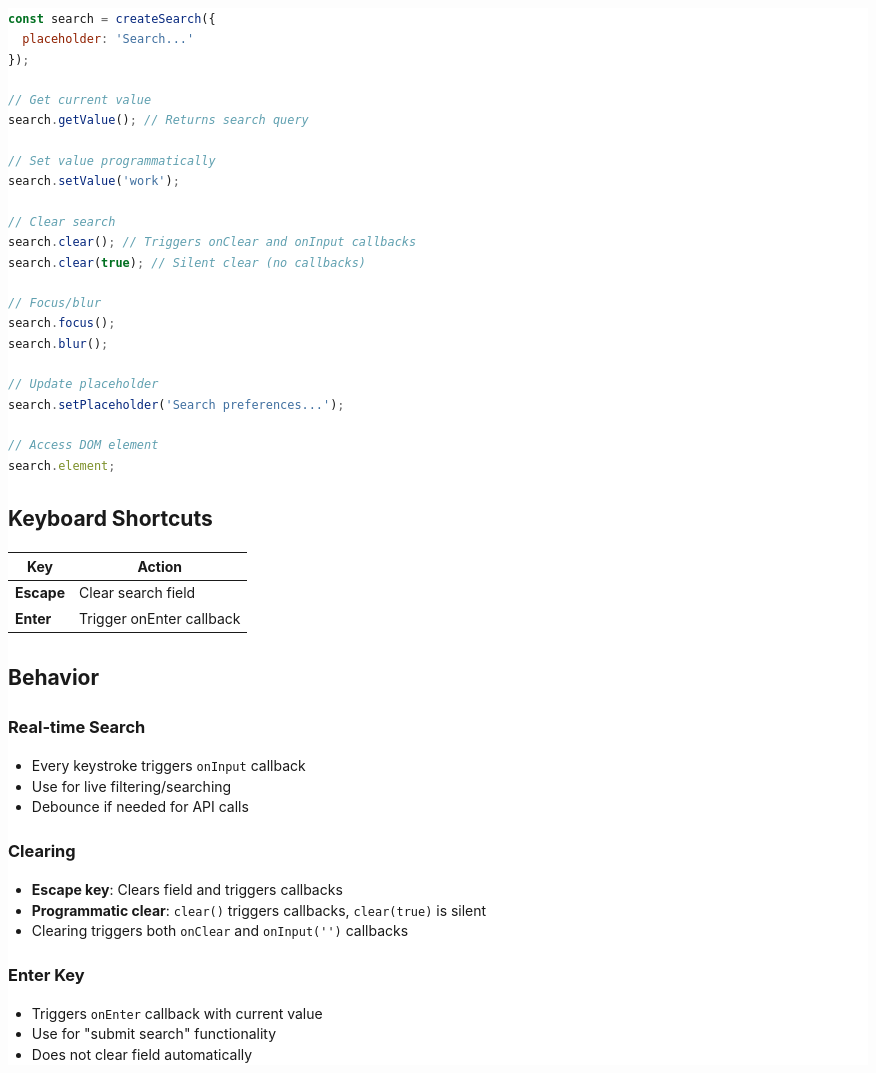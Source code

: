 ```javascript
const search = createSearch({
  placeholder: 'Search...'
});

// Get current value
search.getValue(); // Returns search query

// Set value programmatically
search.setValue('work');

// Clear search
search.clear(); // Triggers onClear and onInput callbacks
search.clear(true); // Silent clear (no callbacks)

// Focus/blur
search.focus();
search.blur();

// Update placeholder
search.setPlaceholder('Search preferences...');

// Access DOM element
search.element;
```

## Keyboard Shortcuts

| Key | Action |
|-----|--------|
| **Escape** | Clear search field |
| **Enter** | Trigger onEnter callback |

## Behavior

### Real-time Search
- Every keystroke triggers `onInput` callback
- Use for live filtering/searching
- Debounce if needed for API calls

### Clearing
- **Escape key**: Clears field and triggers callbacks
- **Programmatic clear**: `clear()` triggers callbacks, `clear(true)` is silent
- Clearing triggers both `onClear` and `onInput('')` callbacks

### Enter Key
- Triggers `onEnter` callback with current value
- Use for "submit search" functionality
- Does not clear field automatically
